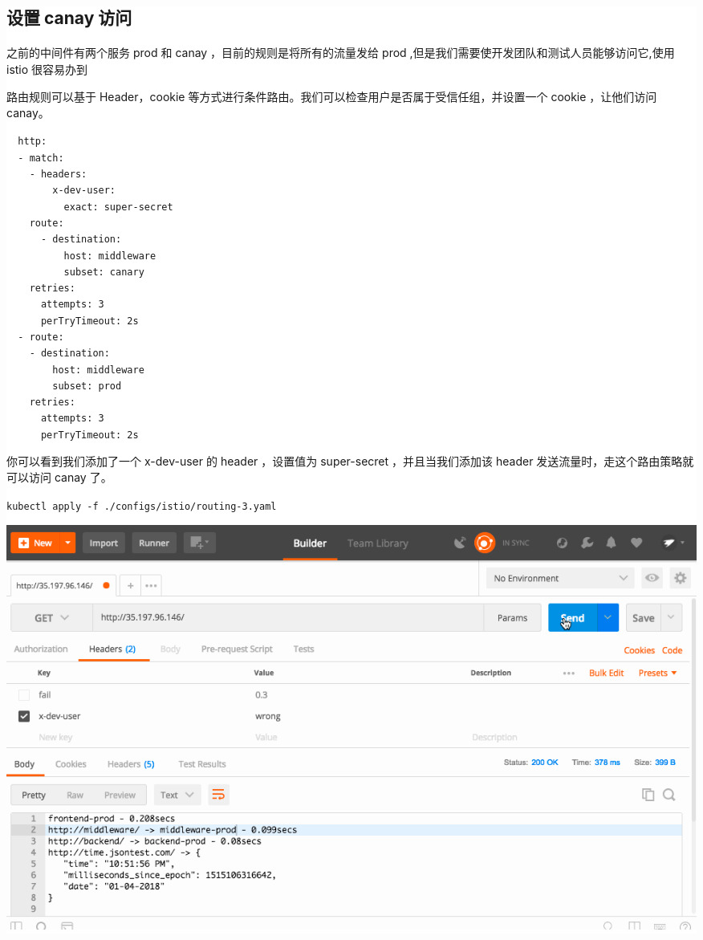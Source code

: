 
## 设置 canay 访问

之前的中间件有两个服务 prod 和 canay ，目前的规则是将所有的流量发给 prod ,但是我们需要使开发团队和测试人员能够访问它,使用 istio 很容易办到

路由规则可以基于 Header，cookie 等方式进行条件路由。我们可以检查用户是否属于受信任组，并设置一个 cookie ，让他们访问 canay。

```
  http:
  - match:
    - headers:
        x-dev-user:
          exact: super-secret
    route:
      - destination:
          host: middleware
          subset: canary
    retries:
      attempts: 3
      perTryTimeout: 2s
  - route:
    - destination:
        host: middleware
        subset: prod
    retries:
      attempts: 3
      perTryTimeout: 2s
```


你可以看到我们添加了一个 x-dev-user 的 header ，设置值为 super-secret ，并且当我们添加该 header 发送流量时，走这个路由策略就可以访问 canay 了。

```
kubectl apply -f ./configs/istio/routing-3.yaml
```

![x-dev-user](images/x-dev-user.gif)
